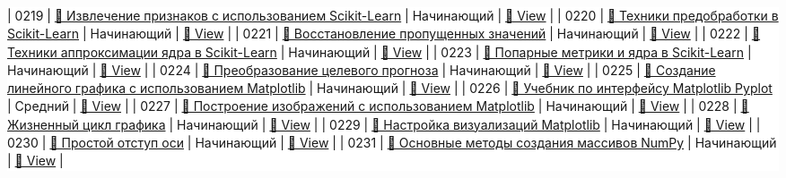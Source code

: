 |     0219 | [📖 Извлечение признаков с использованием Scikit-Learn](https://labex.io/ru/tutorials/ml-feature-extraction-with-scikit-learn-71129)                                                                                                              | Начинающий  | [🔗 View](https://labex.io/ru/tutorials/ml-feature-extraction-with-scikit-learn-71129)                                                                        |
|     0220 | [📖 Техники предобработки в Scikit-Learn](https://labex.io/ru/tutorials/ml-preprocessing-techniques-in-scikit-learn-71130)                                                                                                                        | Начинающий  | [🔗 View](https://labex.io/ru/tutorials/ml-preprocessing-techniques-in-scikit-learn-71130)                                                                    |
|     0221 | [📖 Восстановление пропущенных значений](https://labex.io/ru/tutorials/ml-imputation-of-missing-values-71131)                                                                                                                                     | Начинающий  | [🔗 View](https://labex.io/ru/tutorials/ml-imputation-of-missing-values-71131)                                                                                |
|     0222 | [📖 Техники аппроксимации ядра в Scikit-Learn](https://labex.io/ru/tutorials/ml-kernel-approximation-techniques-in-scikit-learn-71134)                                                                                                            | Начинающий  | [🔗 View](https://labex.io/ru/tutorials/ml-kernel-approximation-techniques-in-scikit-learn-71134)                                                             |
|     0223 | [📖 Попарные метрики и ядра в Scikit-Learn](https://labex.io/ru/tutorials/ml-pairwise-metrics-and-kernels-in-scikit-learn-71135)                                                                                                                  | Начинающий  | [🔗 View](https://labex.io/ru/tutorials/ml-pairwise-metrics-and-kernels-in-scikit-learn-71135)                                                                |
|     0224 | [📖 Преобразование целевого прогноза](https://labex.io/ru/tutorials/ml-transforming-the-prediction-target-71136)                                                                                                                                  | Начинающий  | [🔗 View](https://labex.io/ru/tutorials/ml-transforming-the-prediction-target-71136)                                                                          |
|     0225 | [📖 Создание линейного графика с использованием Matplotlib](https://labex.io/ru/tutorials/python-create-a-line-plot-with-matplotlib-71147)                                                                                                        | Начинающий  | [🔗 View](https://labex.io/ru/tutorials/python-create-a-line-plot-with-matplotlib-71147)                                                                      |
|     0226 | [📖 Учебник по интерфейсу Matplotlib Pyplot](https://labex.io/ru/tutorials/matplotlib-matplotlib-pyplot-interface-tutorial-71148)                                                                                                                 | Средний     | [🔗 View](https://labex.io/ru/tutorials/matplotlib-matplotlib-pyplot-interface-tutorial-71148)                                                                |
|     0227 | [📖 Построение изображений с использованием Matplotlib](https://labex.io/ru/tutorials/matplotlib-image-plotting-with-matplotlib-71149)                                                                                                            | Начинающий  | [🔗 View](https://labex.io/ru/tutorials/matplotlib-image-plotting-with-matplotlib-71149)                                                                      |
|     0228 | [📖 Жизненный цикл графика](https://labex.io/ru/tutorials/python-the-lifecycle-of-a-plot-71150)                                                                                                                                                   | Начинающий  | [🔗 View](https://labex.io/ru/tutorials/python-the-lifecycle-of-a-plot-71150)                                                                                 |
|     0229 | [📖 Настройка визуализаций Matplotlib](https://labex.io/ru/tutorials/matplotlib-customizing-matplotlib-visualizations-71151)                                                                                                                      | Начинающий  | [🔗 View](https://labex.io/ru/tutorials/matplotlib-customizing-matplotlib-visualizations-71151)                                                               |
|     0230 | [📖 Простой отступ оси](https://labex.io/ru/tutorials/python-simple-axis-pad-71152)                                                                                                                                                               | Начинающий  | [🔗 View](https://labex.io/ru/tutorials/python-simple-axis-pad-71152)                                                                                         |
|     0231 | [📖 Основные методы создания массивов NumPy](https://labex.io/ru/tutorials/python-fundamental-numpy-array-creation-techniques-85698)                                                                                                              | Начинающий  | [🔗 View](https://labex.io/ru/tutorials/python-fundamental-numpy-array-creation-techniques-85698)                                                             |